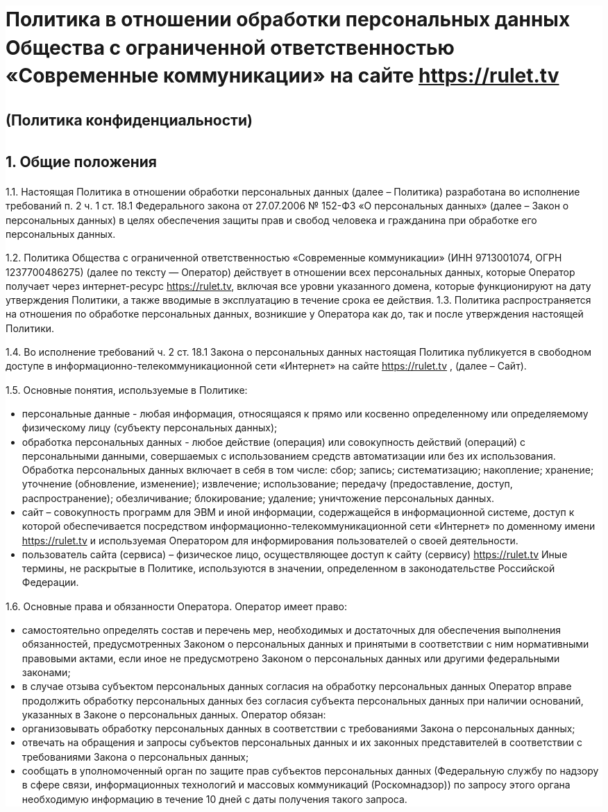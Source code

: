 # Политика в отношении обработки персональных данных Общества с ограниченной ответственностью «Современные коммуникации» на сайте https://rulet.tv 

## (Политика конфиденциальности)


## 1. Общие положения

1.1. Настоящая Политика в отношении обработки персональных данных (далее – Политика) разработана во исполнение требований п. 2 ч. 1 ст. 18.1 Федерального закона от 27.07.2006 № 152-ФЗ «О персональных данных» (далее – Закон о персональных данных) в целях обеспечения защиты прав и свобод человека и гражданина при обработке его персональных данных.

1.2. Политика Общества с ограниченной ответственностью «Современные коммуникации» (ИНН 9713001074, ОГРН 1237700486275) (далее по тексту — Оператор) действует в отношении всех персональных данных, которые Оператор получает через интернет-ресурс https://rulet.tv, включая все уровни указанного домена, которые функционируют на дату утверждения Политики, а также вводимые в эксплуатацию в течение срока ее действия.
1.3. Политика распространяется на отношения по обработке персональных данных, возникшие у Оператора как до, так и после утверждения настоящей Политики.

1.4. Во исполнение требований ч. 2 ст. 18.1 Закона о персональных данных настоящая Политика публикуется в свободном доступе в информационно-телекоммуникационной сети «Интернет» на сайте https://rulet.tv , (далее – Сайт).

1.5. Основные понятия, используемые в Политике:

* персональные данные - любая информация, относящаяся к прямо или косвенно определенному или определяемому физическому лицу (субъекту персональных данных);
* обработка персональных данных - любое действие (операция) или совокупность действий (операций) с персональными данными, совершаемых с использованием средств автоматизации или без их использования. Обработка персональных данных включает в себя в том числе: сбор; запись; систематизацию; накопление; хранение; уточнение (обновление, изменение); извлечение; использование; передачу (предоставление, доступ, распространение); обезличивание; блокирование; удаление; уничтожение персональных данных.
* сайт – совокупность программ для ЭВМ и иной информации, содержащейся в информационной системе, доступ к которой обеспечивается посредством информационно-телекоммуникационной сети «Интернет» по доменному имени https://rulet.tv и используемая Оператором для информирования пользователей о своей деятельности.
* пользователь сайта (сервиса) – физическое лицо, осуществляющее доступ к сайту (сервису) https://rulet.tv 
Иные термины, не раскрытые в Политике, используются в значении, определенном в законодательстве Российской Федерации. 

1.6. Основные права и обязанности Оператора.
Оператор имеет право:
- самостоятельно определять состав и перечень мер, необходимых и достаточных для обеспечения выполнения обязанностей, предусмотренных Законом о персональных данных и принятыми в соответствии с ним нормативными правовыми актами, если иное не предусмотрено Законом о персональных данных или другими федеральными законами;
- в случае отзыва субъектом персональных данных согласия на обработку персональных данных Оператор вправе продолжить обработку персональных данных без согласия субъекта персональных данных при наличии оснований, указанных в Законе о персональных данных.
Оператор обязан:
- организовывать обработку персональных данных в соответствии с требованиями Закона о персональных данных;
- отвечать на обращения и запросы субъектов персональных данных и их законных представителей в соответствии с требованиями Закона о персональных данных;
- сообщать в уполномоченный орган по защите прав субъектов персональных данных (Федеральную службу по надзору в сфере связи, информационных технологий и массовых коммуникаций (Роскомнадзор)) по запросу этого органа необходимую информацию в течение 10 дней с даты получения такого запроса.
  